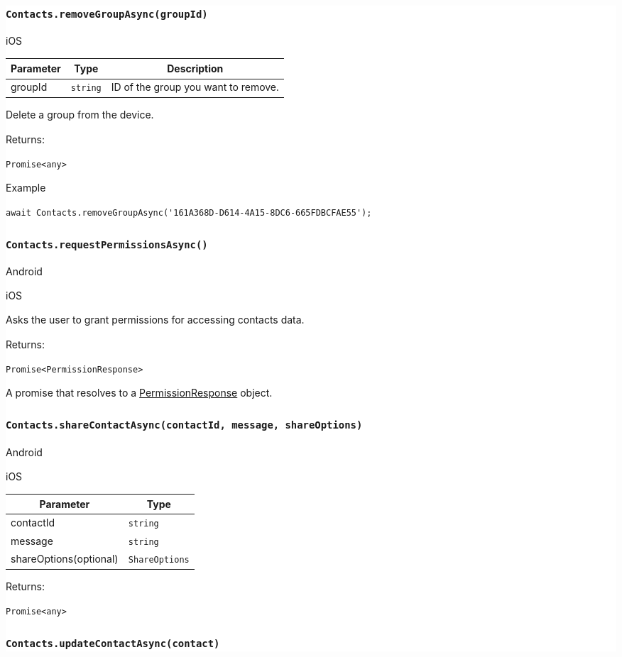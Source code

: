 ### `Contacts.removeGroupAsync(groupId)`

iOS

| Parameter | Type | Description |
| --- | --- | --- |
| groupId | `string` | ID of the group you want to remove. |

  

Delete a group from the device.

Returns:

`Promise<any>`

Example

```
await Contacts.removeGroupAsync('161A368D-D614-4A15-8DC6-665FDBCFAE55');

```

### `Contacts.requestPermissionsAsync()`

Android

iOS

Asks the user to grant permissions for accessing contacts data.

Returns:

`Promise<PermissionResponse>`

A promise that resolves to a [PermissionResponse](#permissionresponse) object.

### `Contacts.shareContactAsync(contactId, message, shareOptions)`

Android

iOS

| Parameter | Type |
| --- | --- |
| contactId | `string` |
| message | `string` |
| shareOptions(optional) | `ShareOptions` |

  

Returns:

`Promise<any>`

### `Contacts.updateContactAsync(contact)`
